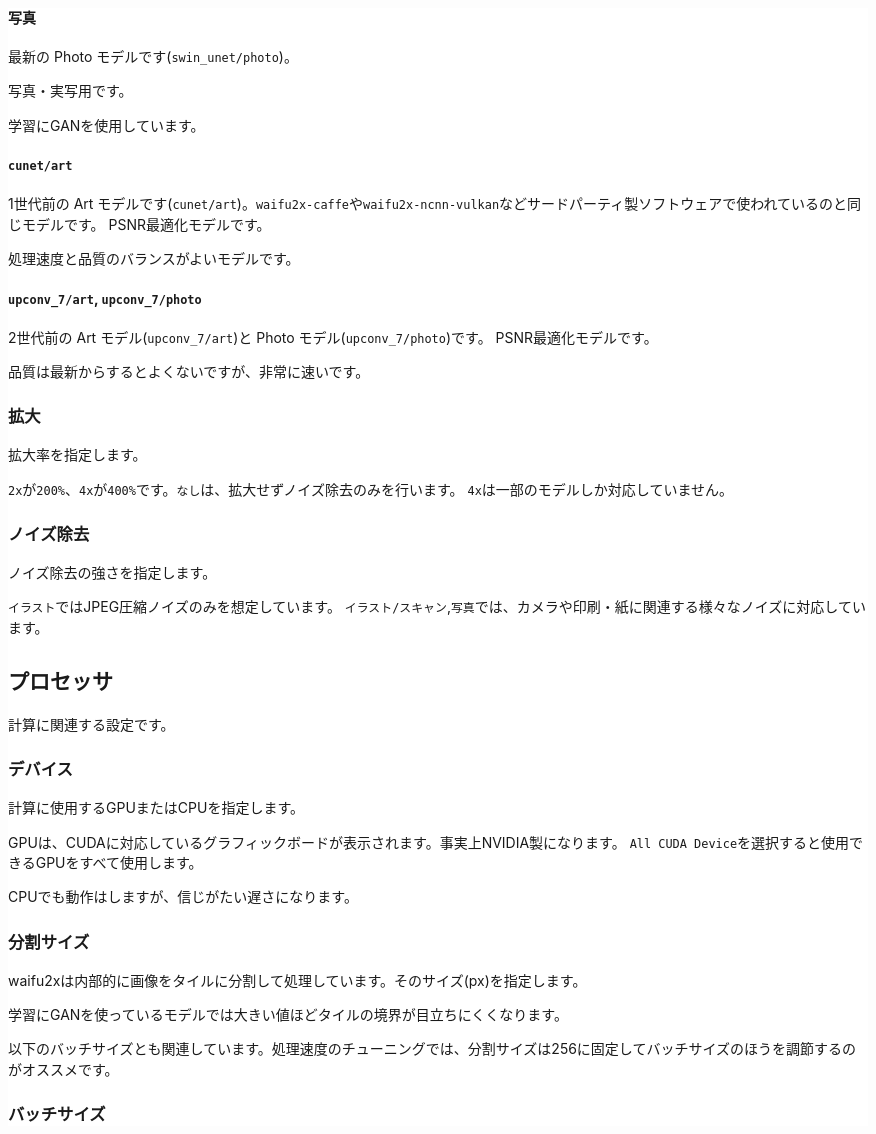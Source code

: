 #### 写真

最新の Photo モデルです(`swin_unet/photo`)。

写真・実写用です。

学習にGANを使用しています。

#### `cunet/art`

1世代前の Art モデルです(`cunet/art`)。`waifu2x-caffe`や`waifu2x-ncnn-vulkan`などサードパーティ製ソフトウェアで使われているのと同じモデルです。
PSNR最適化モデルです。

処理速度と品質のバランスがよいモデルです。

#### `upconv_7/art`, `upconv_7/photo`

2世代前の Art モデル(`upconv_7/art`)と Photo モデル(`upconv_7/photo`)です。
PSNR最適化モデルです。

品質は最新からするとよくないですが、非常に速いです。

### 拡大

拡大率を指定します。

`2x`が`200%`、`4x`が`400%`です。`なし`は、拡大せずノイズ除去のみを行います。
`4x`は一部のモデルしか対応していません。

### ノイズ除去

ノイズ除去の強さを指定します。

`イラスト`ではJPEG圧縮ノイズのみを想定しています。
`イラスト/スキャン`,`写真`では、カメラや印刷・紙に関連する様々なノイズに対応しています。

## プロセッサ

計算に関連する設定です。

### デバイス

計算に使用するGPUまたはCPUを指定します。

GPUは、CUDAに対応しているグラフィックボードが表示されます。事実上NVIDIA製になります。
`All CUDA Device`を選択すると使用できるGPUをすべて使用します。

CPUでも動作はしますが、信じがたい遅さになります。

### 分割サイズ

waifu2xは内部的に画像をタイルに分割して処理しています。そのサイズ(px)を指定します。

学習にGANを使っているモデルでは大きい値ほどタイルの境界が目立ちにくくなります。

以下のバッチサイズとも関連しています。処理速度のチューニングでは、分割サイズは256に固定してバッチサイズのほうを調節するのがオススメです。

### バッチサイズ
